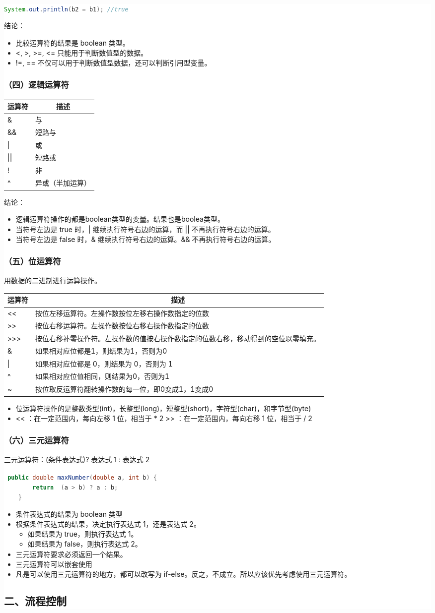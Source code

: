 ```java
System.out.println(b2 = b1); //true
```
结论：
- 比较运算符的结果是 boolean 类型。
- <, >, >=, <=  只能用于判断数值型的数据。
- !=, == 不仅可以用于判断数值型数据，还可以判断引用型变量。

### （四）逻辑运算符
| 运算符 | 描述             |
| ------ | ---------------- |
| &      | 与               |
| &&     | 短路与           |
| \|     | 或               |
| \|\|   | 短路或           |
| !      | 非               |
| ^      | 异或（半加运算） |

结论：
- 逻辑运算符操作的都是boolean类型的变量。结果也是boolea类型。
- 当符号左边是 true 时，| 继续执行符号右边的运算，而 || 不再执行符号右边的运算。
- 当符号左边是 false 时，& 继续执行符号右边的运算。&& 不再执行符号右边的运算。

### （五）位运算符
用数据的二进制进行运算操作。

| 运算符 | 描述                                                         |
| ------ | ------------------------------------------------------------ |
| <<     | 按位左移运算符。左操作数按位左移右操作数指定的位数           |
| \>>    | 按位右移运算符。左操作数按位右移右操作数指定的位数           |
| \>>>   | 按位右移补零操作符。左操作数的值按右操作数指定的位数右移，移动得到的空位以零填充。 |
| &      | 如果相对应位都是1，则结果为1，否则为0                        |
| \|     | 如果相对应位都是 0，则结果为 0，否则为 1                     |
| ^      | 如果相对应位值相同，则结果为0，否则为1                       |
| ~      | 按位取反运算符翻转操作数的每一位，即0变成1，1变成0           |

- 位运算符操作的是整数类型(int)，长整型(long)，短整型(short)，字符型(char)，和字节型(byte)
- << ：在一定范围内，每向左移 1 位，相当于 * 2
  \>\> ：在一定范围内，每向右移 1 位，相当于 / 2
### （六）三元运算符
三元运算符：(条件表达式)? 表达式 1 : 表达式 2
```java
 public double maxNumber(double a, int b) {
        return  (a > b) ? a : b;
    }
```
- 条件表达式的结果为 boolean 类型
- 根据条件表达式的结果，决定执行表达式 1，还是表达式 2。
	- 如果结果为 true，则执行表达式 1。
	- 如果结果为 false，则执行表达式 2。
- 三元运算符要求必须返回一个结果。
- 三元运算符可以嵌套使用
- 凡是可以使用三元运算符的地方，都可以改写为 if-else。反之，不成立。所以应该优先考虑使用三元运算符。
## 二、流程控制